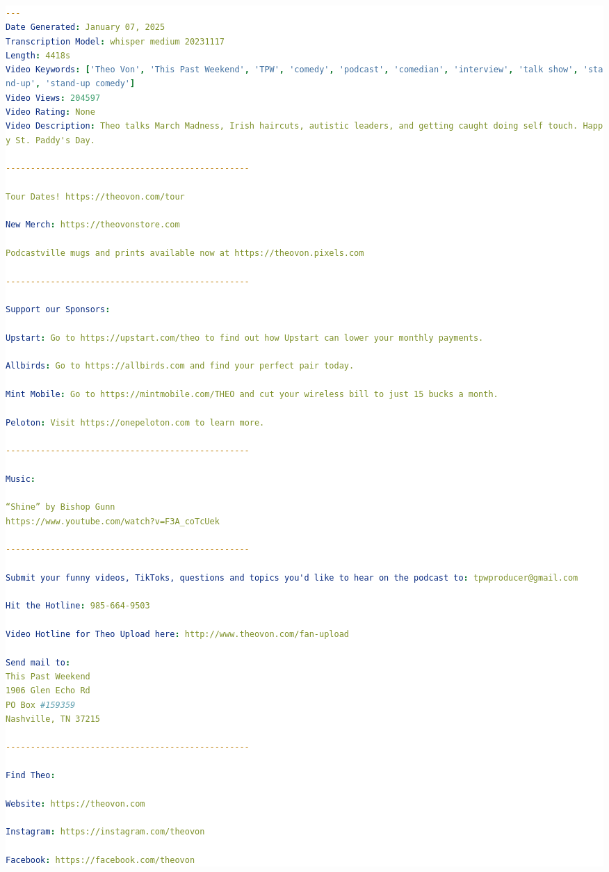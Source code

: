 ```yaml
---
Date Generated: January 07, 2025
Transcription Model: whisper medium 20231117
Length: 4418s
Video Keywords: ['Theo Von', 'This Past Weekend', 'TPW', 'comedy', 'podcast', 'comedian', 'interview', 'talk show', 'stand-up', 'stand-up comedy']
Video Views: 204597
Video Rating: None
Video Description: Theo talks March Madness, Irish haircuts, autistic leaders, and getting caught doing self touch. Happy St. Paddy's Day.

-------------------------------------------------

Tour Dates! https://theovon.com/tour

New Merch: https://theovonstore.com

Podcastville mugs and prints available now at https://theovon.pixels.com

-------------------------------------------------

Support our Sponsors:

Upstart: Go to https://upstart.com/theo to find out how Upstart can lower your monthly payments.

Allbirds: Go to https://allbirds.com and find your perfect pair today.

Mint Mobile: Go to https://mintmobile.com/THEO and cut your wireless bill to just 15 bucks a month.

Peloton: Visit https://onepeloton.com to learn more.

-------------------------------------------------

Music: 

“Shine” by Bishop Gunn
https://www.youtube.com/watch?v=F3A_coTcUek

-------------------------------------------------

Submit your funny videos, TikToks, questions and topics you'd like to hear on the podcast to: tpwproducer@gmail.com

Hit the Hotline: 985-664-9503

Video Hotline for Theo Upload here: http://www.theovon.com/fan-upload

Send mail to:
This Past Weekend
1906 Glen Echo Rd
PO Box #159359
Nashville, TN 37215

-------------------------------------------------

Find Theo:

Website: https://theovon.com

Instagram: https://instagram.com/theovon

Facebook: https://facebook.com/theovon

```